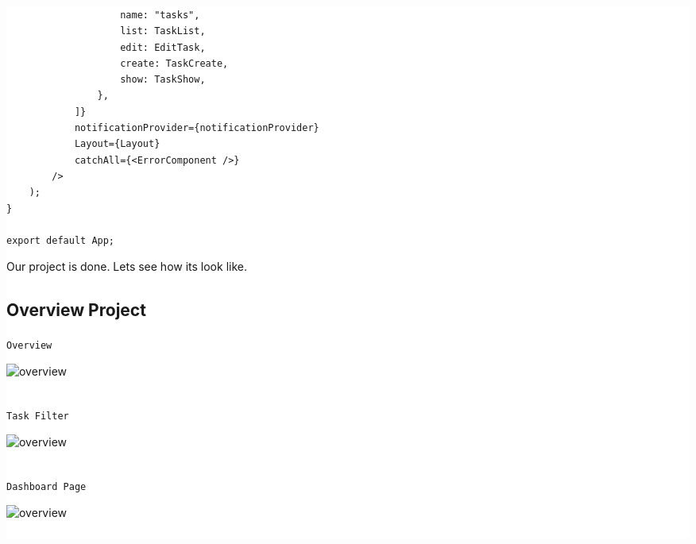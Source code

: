 ```tsx
                    name: "tasks",
                    list: TaskList,
                    edit: EditTask,
                    create: TaskCreate,
                    show: TaskShow,
                },
            ]}
            notificationProvider={notificationProvider}
            Layout={Layout}
            catchAll={<ErrorComponent />}
        />
    );
}

export default App;

```

Our project is done. Lets see how its look like.

## Overview Project

`Overview`

<div class="img-container">
    <div class="window">
        <div class="control red"></div>
        <div class="control orange"></div>
        <div class="control green"></div>
    </div>
    <img src="https://refine.ams3.cdn.digitaloceanspaces.com/blog/2021-11-12-issue-tracker-refine/overview-project.gif" alt="overview" />
</div>
<br />

`Task Filter`

<div class="img-container">
    <div class="window">
        <div class="control red"></div>
        <div class="control orange"></div>
        <div class="control green"></div>
    </div>
    <img src="https://refine.ams3.cdn.digitaloceanspaces.com/blog/2021-11-12-issue-tracker-refine/filter.gif" alt="overview" />
</div>
<br />

`Dashboard Page`

<div class="img-container">
    <div class="window">
        <div class="control red"></div>
        <div class="control orange"></div>
        <div class="control green"></div>
    </div>
    <img src="https://refine.ams3.cdn.digitaloceanspaces.com/blog/2021-11-12-issue-tracker-refine/dashboard.gif" alt="overview" />
</div>
<br />
